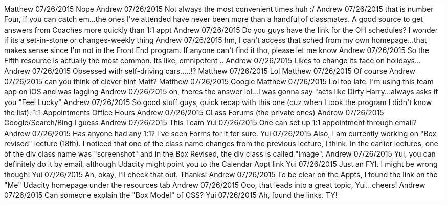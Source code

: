 Matthew 07/26/2015
Nope
Andrew   07/26/2015
Not always the most convenient times huh :/
Andrew   07/26/2015
that is number Four, if you can catch em...the ones I've attended have never been more than a handful of classmates. A good source to get answers from Coaches more quickly than 1:1 appt
Andrew   07/26/2015
Do you guys have the link for the OH schedules? I wonder if its a set-in-stone or changes-weekly thing
Andrew   07/26/2015
hm, I can't access that sched from my own homepage...that makes sense since I'm not in the Front End program. If anyone can't find it tho, please let me know
Andrew   07/26/2015
So the Fifth resource is actually the most common. Its like, omnipotent ..
Andrew   07/26/2015
Likes to change its face on holidays...
Andrew   07/26/2015
Obsessed with self-driving cars.....!?
Matthew 07/26/2015
Lol
Matthew 07/26/2015
Of course
Andrew   07/26/2015
can you think of clever hint Matt?
Matthew 07/26/2015
Google
Matthew 07/26/2015
Lol too late. I'm using this team app on iOS and was lagging
Andrew   07/26/2015
oh, theres the answer lol...I was gonna say "acts like Dirty Harry...always asks if you "Feel Lucky"
Andrew   07/26/2015
So good stuff guys, quick recap with this one (cuz when I took the program I didn't know the list):
1:1 Appointments
Office Hours
Andrew   07/26/2015
CLass Forums (the private ones)
Andrew   07/26/2015
Google/Search/Bing I guess
Andrew   07/26/2015
This Team
Yui 07/26/2015
One can set up 1:1 appointment through email?
Andrew   07/26/2015
Has anyone had any 1:1? I've seen Forms for it for sure.
Yui 07/26/2015
Also, I am currently working on "Box revised" lecture (18th). I noticed that one of the class name changes from the previous lecture, I think. In the earlier lectures, one of the div class name was "screenshot" and in the Box Revised, the div class is called "image".
Andrew   07/26/2015
Yui, you can definitely do it by email, although Udacity might point you to the Calendar Appt link
Yui 07/26/2015
Just an FYI. I might be wrong though!
Yui 07/26/2015
Ah, okay, I'll check that out. Thanks!
Andrew   07/26/2015
To be clear on the Appts, I found the link on the "Me" Udacity homepage under the resources tab
Andrew   07/26/2015
Ooo, that leads into a great topic, Yui...cheers!
Andrew   07/26/2015
Can someone explain the "Box Model" of CSS?
Yui 07/26/2015
Ah, found the links. TY!